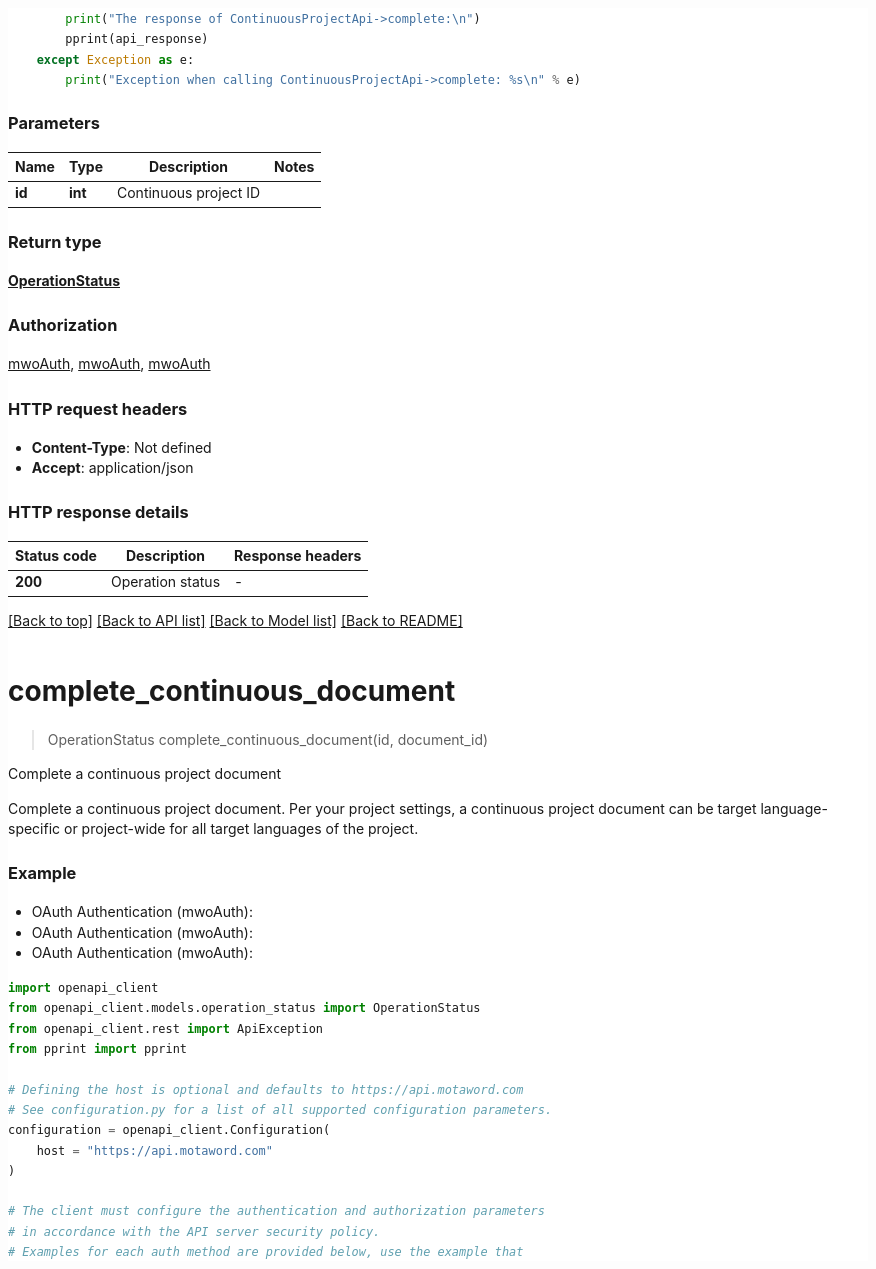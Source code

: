 ```python
        print("The response of ContinuousProjectApi->complete:\n")
        pprint(api_response)
    except Exception as e:
        print("Exception when calling ContinuousProjectApi->complete: %s\n" % e)
```



### Parameters


Name | Type | Description  | Notes
------------- | ------------- | ------------- | -------------
 **id** | **int**| Continuous project ID | 

### Return type

[**OperationStatus**](OperationStatus.md)

### Authorization

[mwoAuth](../README.md#mwoAuth), [mwoAuth](../README.md#mwoAuth), [mwoAuth](../README.md#mwoAuth)

### HTTP request headers

 - **Content-Type**: Not defined
 - **Accept**: application/json

### HTTP response details

| Status code | Description | Response headers |
|-------------|-------------|------------------|
**200** | Operation status |  -  |

[[Back to top]](#) [[Back to API list]](../README.md#documentation-for-api-endpoints) [[Back to Model list]](../README.md#documentation-for-models) [[Back to README]](../README.md)

# **complete_continuous_document**
> OperationStatus complete_continuous_document(id, document_id)

Complete a continuous project document

Complete a continuous project document. Per your project settings, a continuous project document can be target language-specific or project-wide for all target languages of the project.

### Example

* OAuth Authentication (mwoAuth):
* OAuth Authentication (mwoAuth):
* OAuth Authentication (mwoAuth):

```python
import openapi_client
from openapi_client.models.operation_status import OperationStatus
from openapi_client.rest import ApiException
from pprint import pprint

# Defining the host is optional and defaults to https://api.motaword.com
# See configuration.py for a list of all supported configuration parameters.
configuration = openapi_client.Configuration(
    host = "https://api.motaword.com"
)

# The client must configure the authentication and authorization parameters
# in accordance with the API server security policy.
# Examples for each auth method are provided below, use the example that
```